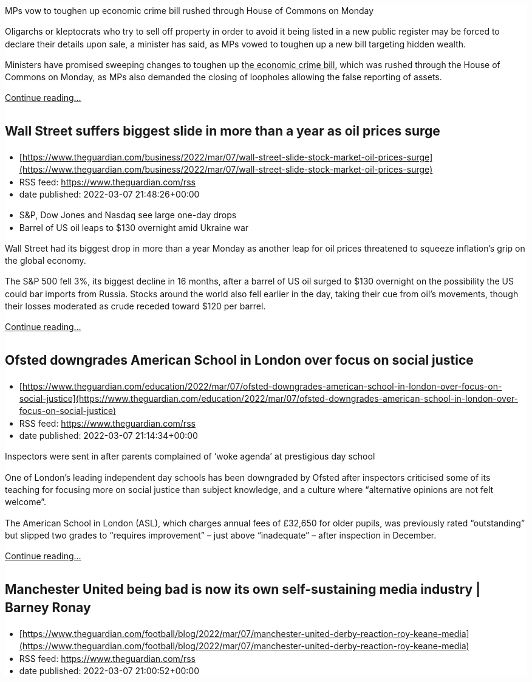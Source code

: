 <p>MPs vow to toughen up economic crime bill rushed through House of Commons on Monday</p><p>Oligarchs or kleptocrats who try to sell off property in order to avoid it being listed in a new public register may be forced to declare their details upon sale, a minister has said, as MPs vowed to toughen up a new bill targeting hidden wealth.</p><p>Ministers have promised sweeping changes to toughen up <a href="https://www.theguardian.com/politics/2022/feb/28/russian-oligarchs-in-uk-face-new-laws-tackling-dirty-money">the economic crime bill</a>, which was rushed through the House of Commons on Monday, as MPs also demanded the closing of loopholes allowing the false reporting of assets.</p> <a href="https://www.theguardian.com/uk-news/2022/mar/07/oligarchs-selling-uk-property-to-avoid-new-register-may-have-to-declare-details">Continue reading...</a>

## Wall Street suffers biggest slide in more than a year as oil prices surge
 - [https://www.theguardian.com/business/2022/mar/07/wall-street-slide-stock-market-oil-prices-surge](https://www.theguardian.com/business/2022/mar/07/wall-street-slide-stock-market-oil-prices-surge)
 - RSS feed: https://www.theguardian.com/rss
 - date published: 2022-03-07 21:48:26+00:00

<ul><li>S&amp;P, Dow Jones and Nasdaq see large one-day drops</li><li>Barrel of US oil leaps to $130 overnight amid Ukraine war</li></ul><p>Wall Street had its biggest drop in more than a year Monday as another leap for oil prices threatened to squeeze inflation’s grip on the global economy.</p><p>The S&amp;P 500 fell 3%, its biggest decline in 16 months, after a barrel of US oil surged to $130 overnight on the possibility the US could bar imports from Russia. Stocks around the world also fell earlier in the day, taking their cue from oil’s movements, though their losses moderated as crude receded toward $120 per barrel.</p> <a href="https://www.theguardian.com/business/2022/mar/07/wall-street-slide-stock-market-oil-prices-surge">Continue reading...</a>

## Ofsted downgrades American School in London over focus on social justice
 - [https://www.theguardian.com/education/2022/mar/07/ofsted-downgrades-american-school-in-london-over-focus-on-social-justice](https://www.theguardian.com/education/2022/mar/07/ofsted-downgrades-american-school-in-london-over-focus-on-social-justice)
 - RSS feed: https://www.theguardian.com/rss
 - date published: 2022-03-07 21:14:34+00:00

<p>Inspectors were sent in after parents complained of ‘woke agenda’ at prestigious day school</p><p>One of London’s leading independent day schools has been downgraded by Ofsted after inspectors criticised some of its teaching for focusing more on social justice than subject knowledge, and a culture where “alternative opinions are not felt welcome”.</p><p>The American School in London (ASL), which charges annual fees of £32,650 for older pupils, was previously rated “outstanding” but slipped two grades to “requires improvement” – just above “inadequate” – after inspection in December.</p> <a href="https://www.theguardian.com/education/2022/mar/07/ofsted-downgrades-american-school-in-london-over-focus-on-social-justice">Continue reading...</a>

## Manchester United being bad is now its own self-sustaining media industry | Barney Ronay
 - [https://www.theguardian.com/football/blog/2022/mar/07/manchester-united-derby-reaction-roy-keane-media](https://www.theguardian.com/football/blog/2022/mar/07/manchester-united-derby-reaction-roy-keane-media)
 - RSS feed: https://www.theguardian.com/rss
 - date published: 2022-03-07 21:00:52+00:00
